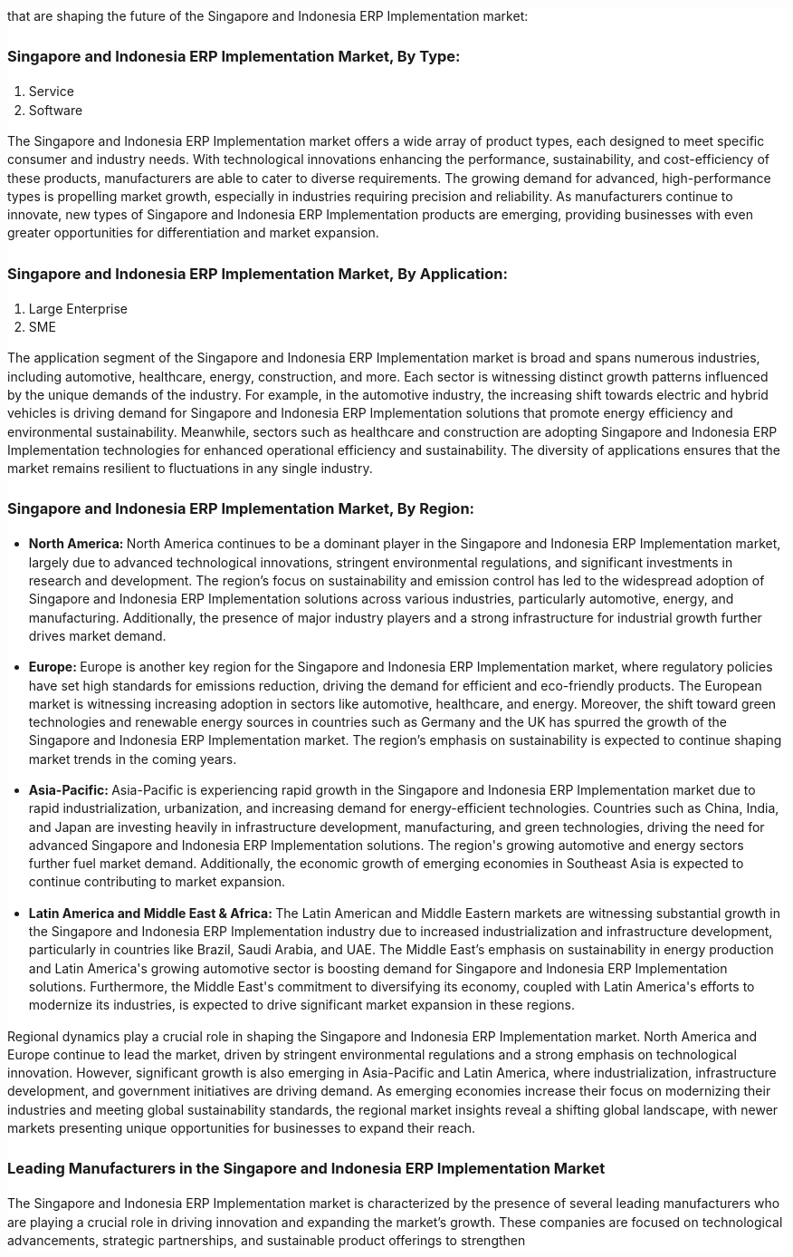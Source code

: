 that are shaping the future of the Singapore and Indonesia ERP Implementation market:</p><h3><strong>Singapore and Indonesia ERP Implementation Market, By Type:<br /></strong></h3><ol><li>Service<li> Software</li></ol><p>The Singapore and Indonesia ERP Implementation market offers a wide array of product types, each designed to meet specific consumer and industry needs. With technological innovations enhancing the performance, sustainability, and cost-efficiency of these products, manufacturers are able to cater to diverse requirements. The growing demand for advanced, high-performance types is propelling market growth, especially in industries requiring precision and reliability. As manufacturers continue to innovate, new types of Singapore and Indonesia ERP Implementation products are emerging, providing businesses with even greater opportunities for differentiation and market expansion.</p><h3>Singapore and Indonesia ERP Implementation Market,&nbsp;By Application:</h3><ol><li>Large Enterprise<li> SME</li></ol><p>The application segment of the Singapore and Indonesia ERP Implementation market is broad and spans numerous industries, including automotive, healthcare, energy, construction, and more. Each sector is witnessing distinct growth patterns influenced by the unique demands of the industry. For example, in the automotive industry, the increasing shift towards electric and hybrid vehicles is driving demand for Singapore and Indonesia ERP Implementation solutions that promote energy efficiency and environmental sustainability. Meanwhile, sectors such as healthcare and construction are adopting Singapore and Indonesia ERP Implementation technologies for enhanced operational efficiency and sustainability. The diversity of applications ensures that the market remains resilient to fluctuations in any single industry.</p><h3>Singapore and Indonesia ERP Implementation Market, By Region:</h3><ul><li><p><strong>North America:&nbsp;</strong>North America continues to be a dominant player in the Singapore and Indonesia ERP Implementation market, largely due to advanced technological innovations, stringent environmental regulations, and significant investments in research and development. The region&rsquo;s focus on sustainability and emission control has led to the widespread adoption of Singapore and Indonesia ERP Implementation solutions across various industries, particularly automotive, energy, and manufacturing. Additionally, the presence of major industry players and a strong infrastructure for industrial growth further drives market demand.</p></li><li><p><strong><strong>Europe:&nbsp;</strong></strong>Europe is another key region for the Singapore and Indonesia ERP Implementation market, where regulatory policies have set high standards for emissions reduction, driving the demand for efficient and eco-friendly products. The European market is witnessing increasing adoption in sectors like automotive, healthcare, and energy. Moreover, the shift toward green technologies and renewable energy sources in countries such as Germany and the UK has spurred the growth of the Singapore and Indonesia ERP Implementation market. The region&rsquo;s emphasis on sustainability is expected to continue shaping market trends in the coming years.</p></li><li><p><strong><strong>Asia-Pacific:&nbsp;</strong></strong>Asia-Pacific is experiencing rapid growth in the Singapore and Indonesia ERP Implementation market due to rapid industrialization, urbanization, and increasing demand for energy-efficient technologies. Countries such as China, India, and Japan are investing heavily in infrastructure development, manufacturing, and green technologies, driving the need for advanced Singapore and Indonesia ERP Implementation solutions. The region's growing automotive and energy sectors further fuel market demand. Additionally, the economic growth of emerging economies in Southeast Asia is expected to continue contributing to market expansion.</p></li><li><p><strong><strong>Latin America and Middle East &amp; Africa:&nbsp;</strong></strong>The Latin American and Middle Eastern markets are witnessing substantial growth in the Singapore and Indonesia ERP Implementation industry due to increased industrialization and infrastructure development, particularly in countries like Brazil, Saudi Arabia, and UAE. The Middle East&rsquo;s emphasis on sustainability in energy production and Latin America's growing automotive sector is boosting demand for Singapore and Indonesia ERP Implementation solutions. Furthermore, the Middle East's commitment to diversifying its economy, coupled with Latin America's efforts to modernize its industries, is expected to drive significant market expansion in these regions.</p></li></ul><p>Regional dynamics play a crucial role in shaping the Singapore and Indonesia ERP Implementation market. North America and Europe continue to lead the market, driven by stringent environmental regulations and a strong emphasis on technological innovation. However, significant growth is also emerging in Asia-Pacific and Latin America, where industrialization, infrastructure development, and government initiatives are driving demand. As emerging economies increase their focus on modernizing their industries and meeting global sustainability standards, the regional market insights reveal a shifting global landscape, with newer markets presenting unique opportunities for businesses to expand their reach.</p><h3><strong>Leading Manufacturers in the Singapore and Indonesia ERP Implementation Market</strong></h3><p>The Singapore and Indonesia ERP Implementation market is characterized by the presence of several leading manufacturers who are playing a crucial role in driving innovation and expanding the market&rsquo;s growth. These companies are focused on technological advancements, strategic partnerships, and sustainable product offerings to strengthen